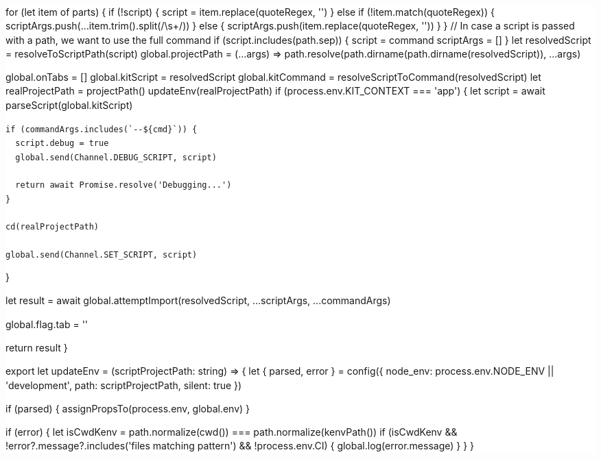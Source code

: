   for (let item of parts) {
    if (!script) {
      script = item.replace(quoteRegex, '')
    } else if (!item.match(quoteRegex)) {
      scriptArgs.push(...item.trim().split(/\s+/))
    } else {
      scriptArgs.push(item.replace(quoteRegex, ''))
    }
  }
  // In case a script is passed with a path, we want to use the full command
  if (script.includes(path.sep)) {
    script = command
    scriptArgs = []
  }
  let resolvedScript = resolveToScriptPath(script)
  global.projectPath = (...args) => path.resolve(path.dirname(path.dirname(resolvedScript)), ...args)

  global.onTabs = []
  global.kitScript = resolvedScript
  global.kitCommand = resolveScriptToCommand(resolvedScript)
  let realProjectPath = projectPath()
  updateEnv(realProjectPath)
  if (process.env.KIT_CONTEXT === 'app') {
    let script = await parseScript(global.kitScript)

    if (commandArgs.includes(`--${cmd}`)) {
      script.debug = true
      global.send(Channel.DEBUG_SCRIPT, script)

      return await Promise.resolve('Debugging...')
    }

    cd(realProjectPath)

    global.send(Channel.SET_SCRIPT, script)
  }

  let result = await global.attemptImport(resolvedScript, ...scriptArgs, ...commandArgs)

  global.flag.tab = ''

  return result
}

export let updateEnv = (scriptProjectPath: string) => {
  let { parsed, error } = config({
    node_env: process.env.NODE_ENV || 'development',
    path: scriptProjectPath,
    silent: true
  })

  if (parsed) {
    assignPropsTo(process.env, global.env)
  }

  if (error) {
    let isCwdKenv = path.normalize(cwd()) === path.normalize(kenvPath())
    if (isCwdKenv && !error?.message?.includes('files matching pattern') && !process.env.CI) {
      global.log(error.message)
    }
  }
}
